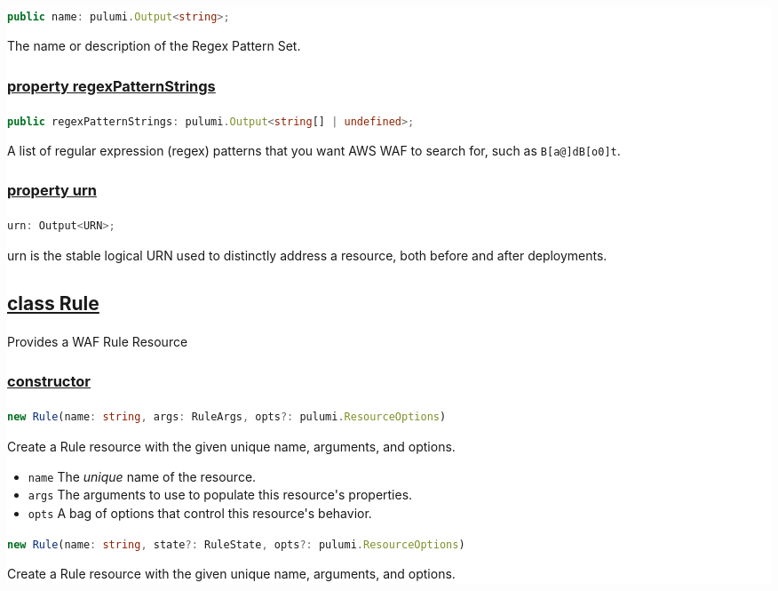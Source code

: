 ```typescript
public name: pulumi.Output<string>;
```


The name or description of the Regex Pattern Set.

<h3 class="pdoc-member-header">
<a class="pdoc-child-name" href="https://github.com/pulumi/pulumi-aws/blob/master/pack/nodejs/waf/regexPatternSet.ts#L29">property regexPatternStrings</a>
</h3>

```typescript
public regexPatternStrings: pulumi.Output<string[] | undefined>;
```


A list of regular expression (regex) patterns that you want AWS WAF to search for, such as `B[a@]dB[o0]t`.

<h3 class="pdoc-member-header">
<a class="pdoc-child-name" href="https://github.com/pulumi/pulumi-aws/blob/master/pack/nodejs/node_modules/@pulumi/pulumi/resource.d.ts#L15">property urn</a>
</h3>

```typescript
urn: Output<URN>;
```


urn is the stable logical URN used to distinctly address a resource, both before and after
deployments.

<h2 class="pdoc-module-header" id="Rule">
<a class="pdoc-member-name" href="https://github.com/pulumi/pulumi-aws/blob/master/pack/nodejs/waf/rule.ts#L9">class Rule</a>
</h2>

Provides a WAF Rule Resource

<h3 class="pdoc-member-header">
<a class="pdoc-child-name" href="https://github.com/pulumi/pulumi-aws/blob/master/pack/nodejs/waf/rule.ts#L33">constructor</a>
</h3>

```typescript
new Rule(name: string, args: RuleArgs, opts?: pulumi.ResourceOptions)
```


Create a Rule resource with the given unique name, arguments, and options.

* `name` The _unique_ name of the resource.
* `args` The arguments to use to populate this resource&#39;s properties.
* `opts` A bag of options that control this resource&#39;s behavior.


```typescript
new Rule(name: string, state?: RuleState, opts?: pulumi.ResourceOptions)
```


Create a Rule resource with the given unique name, arguments, and options.
